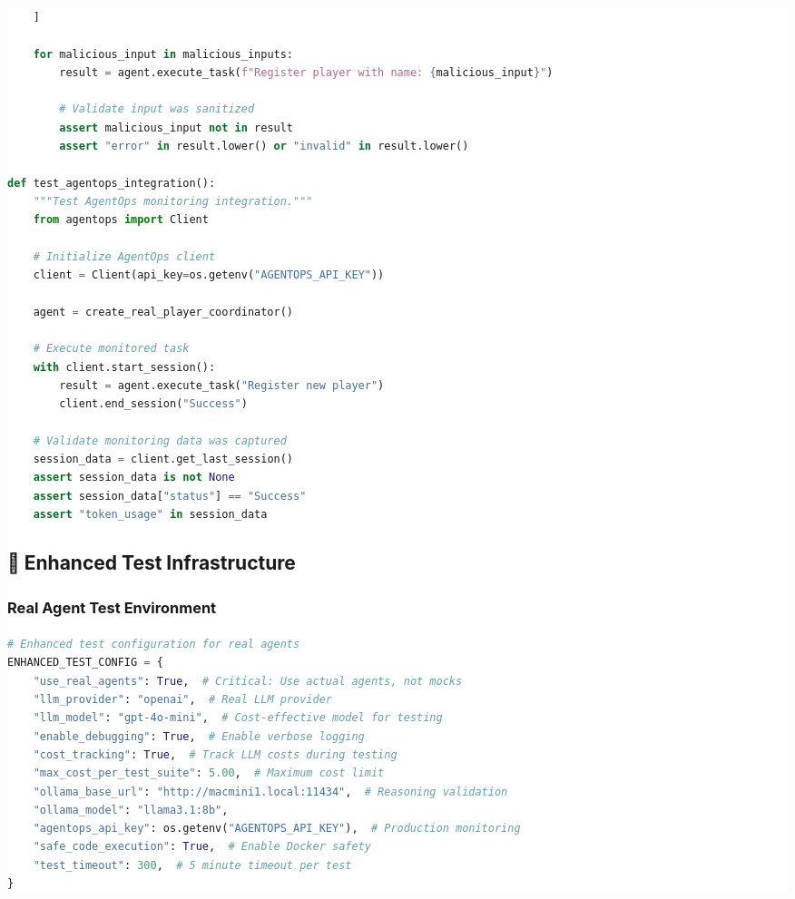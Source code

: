 ```python
    ]
    
    for malicious_input in malicious_inputs:
        result = agent.execute_task(f"Register player with name: {malicious_input}")
        
        # Validate input was sanitized
        assert malicious_input not in result
        assert "error" in result.lower() or "invalid" in result.lower()

def test_agentops_integration():
    """Test AgentOps monitoring integration."""
    from agentops import Client
    
    # Initialize AgentOps client
    client = Client(api_key=os.getenv("AGENTOPS_API_KEY"))
    
    agent = create_real_player_coordinator()
    
    # Execute monitored task
    with client.start_session():
        result = agent.execute_task("Register new player")
        client.end_session("Success")
    
    # Validate monitoring data was captured
    session_data = client.get_last_session()
    assert session_data is not None
    assert session_data["status"] == "Success"
    assert "token_usage" in session_data
```

## 🔧 **Enhanced Test Infrastructure**

### Real Agent Test Environment
```python
# Enhanced test configuration for real agents
ENHANCED_TEST_CONFIG = {
    "use_real_agents": True,  # Critical: Use actual agents, not mocks
    "llm_provider": "openai",  # Real LLM provider
    "llm_model": "gpt-4o-mini",  # Cost-effective model for testing
    "enable_debugging": True,  # Enable verbose logging
    "cost_tracking": True,  # Track LLM costs during testing
    "max_cost_per_test_suite": 5.00,  # Maximum cost limit
    "ollama_base_url": "http://macmini1.local:11434",  # Reasoning validation
    "ollama_model": "llama3.1:8b",
    "agentops_api_key": os.getenv("AGENTOPS_API_KEY"),  # Production monitoring
    "safe_code_execution": True,  # Enable Docker safety
    "test_timeout": 300,  # 5 minute timeout per test
}
```
